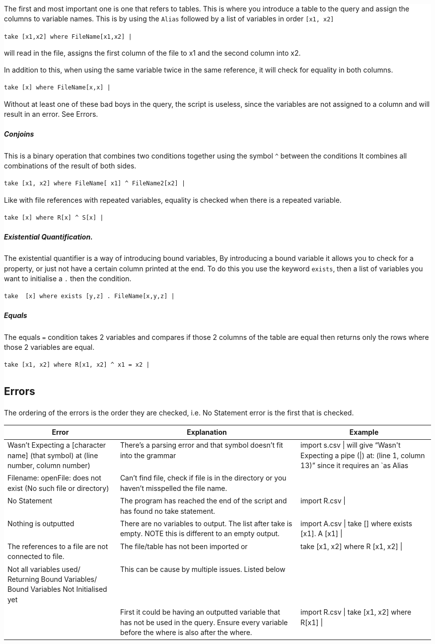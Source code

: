 The first and most important one is one that refers to tables. This is where you introduce a table to the query and assign the columns to variable names. This is by using the `Alias` followed by a list of variables in order `[x1, x2]`

```
take [x1,x2] where FileName[x1,x2] | 
``` 
will read in the file, assigns the first column of the file to x1 and the second column into x2.

In addition to this, when using the same variable twice in the same reference, it will check for equality in both columns. 

```
take [x] where FileName[x,x] |
```

Without at least one of these bad boys in the query, the script is useless, since the variables are not assigned to a column and will result in an error. See Errors.

##### Conjoins

This is a binary operation that combines two conditions together using the symbol `^` between the conditions  It combines all combinations of the result of both sides. 
```
take [x1, x2] where FileName[ x1] ^ FileName2[x2] |
```
Like with file references with repeated variables, equality is checked when there is a repeated variable.
```
take [x] where R[x] ^ S[x] |
```

##### Existential Quantification.

The existential quantifier is a way of introducing bound variables, By introducing a bound variable it allows you to check for a property, or just not have a certain column printed at the end. To do this you use the keyword `exists`, then a list of variables you want to initialise a `.` then the condition.
```
take  [x] where exists [y,z] . FileName[x,y,z] | 
```

##### Equals

The equals `=` condition takes 2 variables and compares if those 2 columns of the table are equal then returns only the rows where those 2 variables are equal.
```
take [x1, x2] where R[x1, x2] ^ x1 = x2 |
```


## Errors

The ordering of the errors is the order they are checked, i.e. No Statement error is the first that is checked.

| Error                                                                                  | Explanation                                                                                                                                                         | Example                                                                                                                    |
|----------------------------------------------------------------------------------------|---------------------------------------------------------------------------------------------------------------------------------------------------------------------|----------------------------------------------------------------------------------------------------------------------------|
| Wasn’t Expecting a \[character name\] (that symbol) at (line number, column number)      | There’s a parsing error and that symbol doesn’t fit into the grammar                                                                                                | import s.csv \| will give “Wasn't Expecting a pipe (\|) at: (line 1, column 13)” since it requires an `as Alias|` afterwards. |
| Filename: openFile: does not exist (No such file or directory)                         | Can’t find file, check if file is in the directory or you haven’t misspelled the file name.                                                                         |                                                                                                                            |
| No Statement                                                                           | The program has reached the end of the script and has found no take statement.                                                                                      | import R.csv \|                                                                                                             |
| Nothing is outputted                                                                   | There are no variables to output. The list after take is empty. NOTE this is different to an empty output.                                                          | import A.csv \| take [] where exists [x1]. A [x1] \|                                                                         |
| The references to a file are not connected to file.                                    | The file/table has not been imported or                                                                                                                             | take [x1, x2] where R [x1, x2] \|                                                                                           |
| Not all variables used/ Returning Bound Variables/ Bound Variables Not Initialised yet | This can be cause by multiple issues.  Listed below                                                                                                                 |                                                                                                                            |
|                                                                                        | First it could be having an outputted variable that has not be used in the query. Ensure every variable before the where is also after the where.                   | import R.csv \| take [x1, x2] where R[x1] \|                                                                                 |